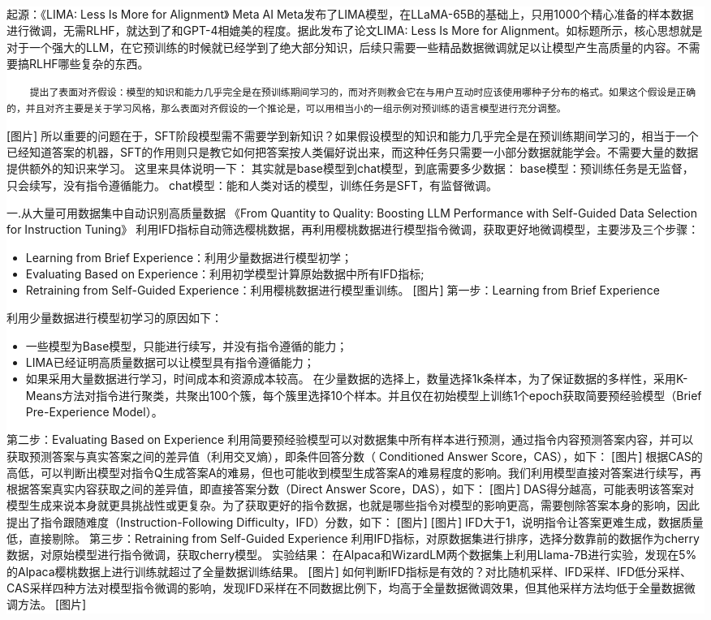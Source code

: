 起源：《LIMA: Less Is More for Alignment》 Meta AI
        Meta发布了LIMA模型，在LLaMA-65B的基础上，只用1000个精心准备的样本数据进行微调，无需RLHF，就达到了和GPT-4相媲美的程度。据此发布了论文LIMA: Less Is More for Alignment。如标题所示，核心思想就是对于一个强大的LLM，在它预训练的时候就已经学到了绝大部分知识，后续只需要一些精品数据微调就足以让模型产生高质量的内容。不需要搞RLHF哪些复杂的东西。

        提出了表面对齐假设：模型的知识和能力几乎完全是在预训练期间学习的，而对齐则教会它在与用户互动时应该使用哪种子分布的格式。如果这个假设是正确的，并且对齐主要是关于学习风格，那么表面对齐假设的一个推论是，可以用相当小的一组示例对预训练的语言模型进行充分调整。
[图片]
        所以重要的问题在于，SFT阶段模型需不需要学到新知识？如果假设模型的知识和能力几乎完全是在预训练期间学习的，相当于一个已经知道答案的机器，SFT的作用则只是教它如何把答案按人类偏好说出来，而这种任务只需要一小部分数据就能学会。不需要大量的数据提供额外的知识来学习。
         这里来具体说明一下：
其实就是base模型到chat模型，到底需要多少数据：
base模型：预训练任务是无监督，只会续写，没有指令遵循能力。
chat模型：能和人类对话的模型，训练任务是SFT，有监督微调。

一.从大量可用数据集中自动识别高质量数据
《From Quantity to Quality: Boosting LLM Performance with Self-Guided Data Selection for Instruction Tuning》
利用IFD指标自动筛选樱桃数据，再利用樱桃数据进行模型指令微调，获取更好地微调模型，主要涉及三个步骤：
- Learning from Brief Experience：利用少量数据进行模型初学；
- Evaluating Based on Experience：利用初学模型计算原始数据中所有IFD指标;
- Retraining from Self-Guided Experience：利用樱桃数据进行模型重训练。
[图片]
第一步：Learning from Brief Experience

利用少量数据进行模型初学习的原因如下：
- 一些模型为Base模型，只能进行续写，并没有指令遵循的能力；
- LIMA已经证明高质量数据可以让模型具有指令遵循能力；
- 如果采用大量数据进行学习，时间成本和资源成本较高。
在少量数据的选择上，数量选择1k条样本，为了保证数据的多样性，采用K-Means方法对指令进行聚类，共聚出100个簇，每个簇里选择10个样本。并且仅在初始模型上训练1个epoch获取简要预经验模型（Brief Pre-Experience Model）。

第二步：Evaluating Based on Experience
利用简要预经验模型可以对数据集中所有样本进行预测，通过指令内容预测答案内容，并可以获取预测答案与真实答案之间的差异值（利用交叉熵），即条件回答分数（ Conditioned Answer Score，CAS），如下：
[图片]
根据CAS的高低，可以判断出模型对指令Q生成答案A的难易，但也可能收到模型生成答案A的难易程度的影响。我们利用模型直接对答案进行续写，再根据答案真实内容获取之间的差异值，即直接答案分数（Direct Answer Score，DAS），如下：
[图片]
DAS得分越高，可能表明该答案对模型生成来说本身就更具挑战性或更复杂。为了获取更好的指令数据，也就是哪些指令对模型的影响更高，需要刨除答案本身的影响，因此提出了指令跟随难度（Instruction-Following Difficulty，IFD）分数，如下：
[图片]
[图片]
IFD大于1，说明指令让答案更难生成，数据质量低，直接剔除。
第三步：Retraining from Self-Guided Experience
利用IFD指标，对原数据集进行排序，选择分数靠前的数据作为cherry数据，对原始模型进行指令微调，获取cherry模型。
实验结果：
在Alpaca和WizardLM两个数据集上利用Llama-7B进行实验，发现在5%的Alpaca樱桃数据上进行训练就超过了全量数据训练结果。
[图片]
如何判断IFD指标是有效的？对比随机采样、IFD采样、IFD低分采样、CAS采样四种方法对模型指令微调的影响，发现IFD采样在不同数据比例下，均高于全量数据微调效果，但其他采样方法均低于全量数据微调方法。
[图片]
